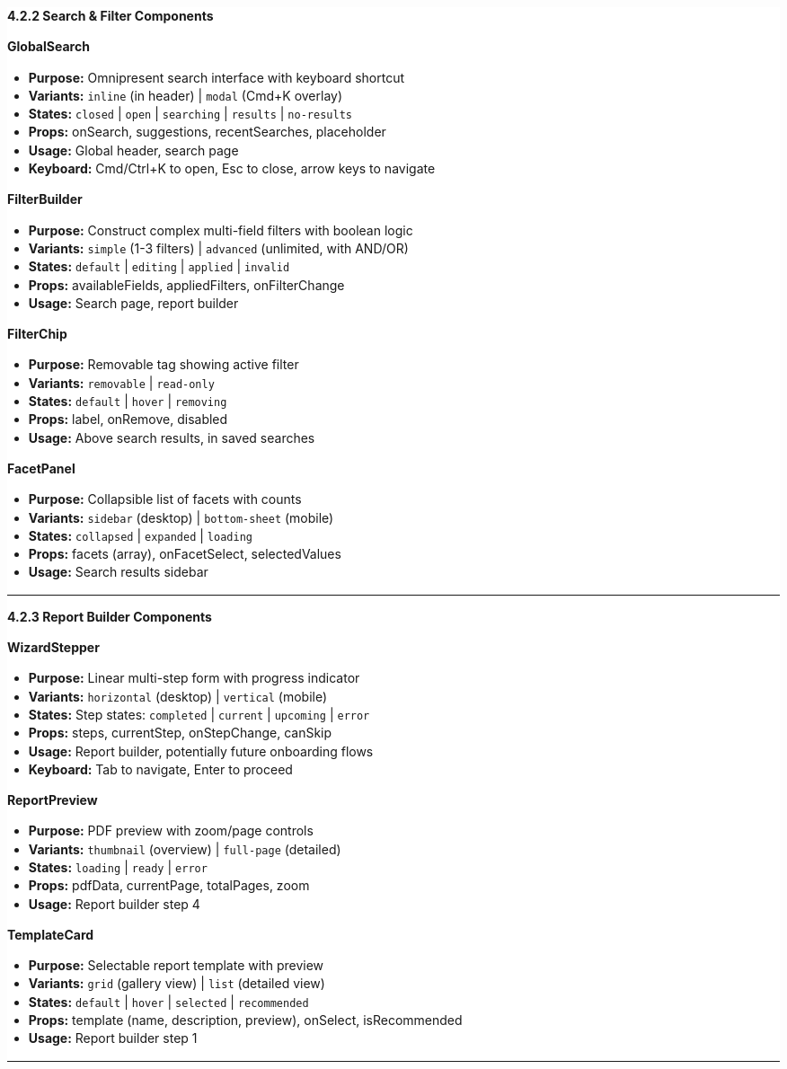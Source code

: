 
**4.2.2 Search & Filter Components**

**GlobalSearch**
- **Purpose:** Omnipresent search interface with keyboard shortcut
- **Variants:** `inline` (in header) | `modal` (Cmd+K overlay)
- **States:** `closed` | `open` | `searching` | `results` | `no-results`
- **Props:** onSearch, suggestions, recentSearches, placeholder
- **Usage:** Global header, search page
- **Keyboard:** Cmd/Ctrl+K to open, Esc to close, arrow keys to navigate

**FilterBuilder**
- **Purpose:** Construct complex multi-field filters with boolean logic
- **Variants:** `simple` (1-3 filters) | `advanced` (unlimited, with AND/OR)
- **States:** `default` | `editing` | `applied` | `invalid`
- **Props:** availableFields, appliedFilters, onFilterChange
- **Usage:** Search page, report builder

**FilterChip**
- **Purpose:** Removable tag showing active filter
- **Variants:** `removable` | `read-only`
- **States:** `default` | `hover` | `removing`
- **Props:** label, onRemove, disabled
- **Usage:** Above search results, in saved searches

**FacetPanel**
- **Purpose:** Collapsible list of facets with counts
- **Variants:** `sidebar` (desktop) | `bottom-sheet` (mobile)
- **States:** `collapsed` | `expanded` | `loading`
- **Props:** facets (array), onFacetSelect, selectedValues
- **Usage:** Search results sidebar

---

**4.2.3 Report Builder Components**

**WizardStepper**
- **Purpose:** Linear multi-step form with progress indicator
- **Variants:** `horizontal` (desktop) | `vertical` (mobile)
- **States:** Step states: `completed` | `current` | `upcoming` | `error`
- **Props:** steps, currentStep, onStepChange, canSkip
- **Usage:** Report builder, potentially future onboarding flows
- **Keyboard:** Tab to navigate, Enter to proceed

**ReportPreview**
- **Purpose:** PDF preview with zoom/page controls
- **Variants:** `thumbnail` (overview) | `full-page` (detailed)
- **States:** `loading` | `ready` | `error`
- **Props:** pdfData, currentPage, totalPages, zoom
- **Usage:** Report builder step 4

**TemplateCard**
- **Purpose:** Selectable report template with preview
- **Variants:** `grid` (gallery view) | `list` (detailed view)
- **States:** `default` | `hover` | `selected` | `recommended`
- **Props:** template (name, description, preview), onSelect, isRecommended
- **Usage:** Report builder step 1

---